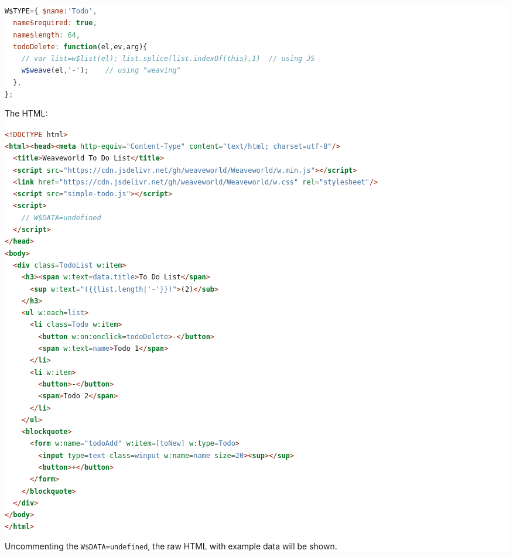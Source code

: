 ```js
W$TYPE={ $name:'Todo',
  name$required: true,
  name$length: 64,
  todoDelete: function(el,ev,arg){ 
    // var list=w$list(el); list.splice(list.indexOf(this),1)  // using JS
    w$weave(el,'-');    // using "weaving"
  },      
};
```

The HTML:
```html
<!DOCTYPE html>
<html><head><meta http-equiv="Content-Type" content="text/html; charset=utf-8"/>
  <title>Weaveworld To Do List</title>
  <script src="https://cdn.jsdelivr.net/gh/weaveworld/Weaveworld/w.min.js"></script>
  <link href="https://cdn.jsdelivr.net/gh/weaveworld/Weaveworld/w.css" rel="stylesheet"/>
  <script src="simple-todo.js"></script>
  <script>
    // W$DATA=undefined
  </script>
</head>
<body>
  <div class=TodoList w:item>
    <h3><span w:text=data.title>To Do List</span> 
      <sup w:text="({{list.length|'-'}})">(2)</sub>
    </h3>
    <ul w:each=list>
      <li class=Todo w:item>
        <button w:on:onclick=todoDelete>-</button> 
        <span w:text=name>Todo 1</span>
      </li>  
      <li w:item>
        <button>-</button> 
        <span>Todo 2</span>
      </li>
    </ul>
    <blockquote>
      <form w:name="todoAdd" w:item=[toNew] w:type=Todo>
        <input type=text class=winput w:name=name size=20><sup></sup>
        <button>+</button>
      </form>
    </blockquote>
  </div> 
</body>
</html>
```
Uncommenting the `W$DATA=undefined`, the raw HTML with example data will be shown.